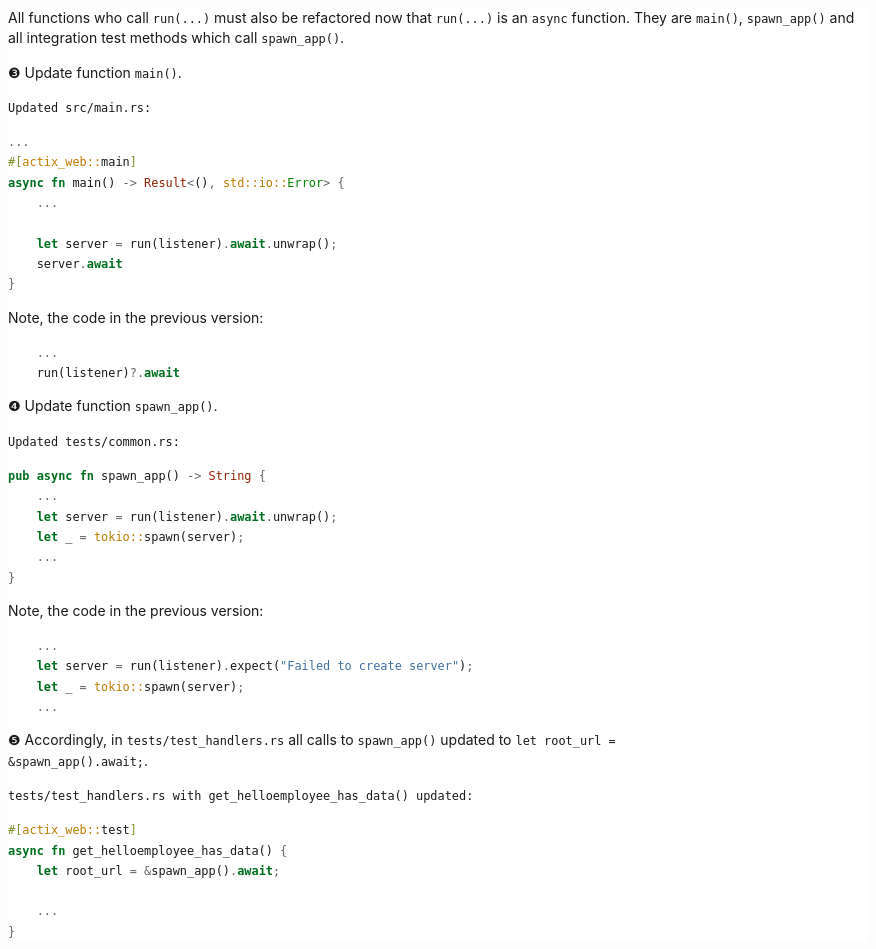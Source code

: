 All functions who call <code>run(...)</code> must also be refactored now that <code>run(...)</code> is an <code>async</code> function. They are <code>main()</code>, <code>spawn_app()</code> and all integration test methods which call <code>spawn_app()</code>.

❸ Update function <code>main()</code>.

```
Updated src/main.rs:
```

```rust
...
#[actix_web::main]
async fn main() -> Result<(), std::io::Error> {
    ...

    let server = run(listener).await.unwrap();
    server.await
}
```

Note, the code in the previous version:

```rust
    ...
    run(listener)?.await
```

❹ Update function <code>spawn_app()</code>.

```
Updated tests/common.rs:
```

```rust
pub async fn spawn_app() -> String {
    ...
    let server = run(listener).await.unwrap();
    let _ = tokio::spawn(server);
    ...
}
```

Note, the code in the previous version:

```rust
    ...
    let server = run(listener).expect("Failed to create server");
    let _ = tokio::spawn(server);
    ...
```

❺ Accordingly, in <code>tests/test_handlers.rs</code> all calls to <code>spawn_app()</code> updated to <code>let root_url = &spawn_app().await;</code>.

```
tests/test_handlers.rs with get_helloemployee_has_data() updated:
```

```rust
#[actix_web::test]
async fn get_helloemployee_has_data() {
    let root_url = &spawn_app().await;

    ...
}
```
